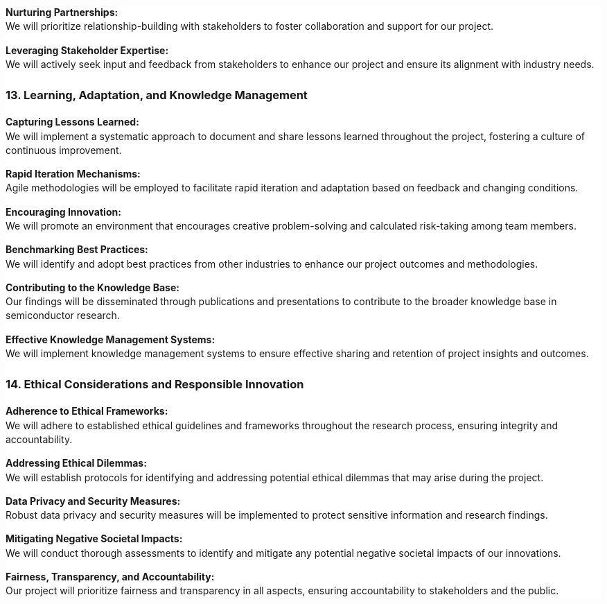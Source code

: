 **Nurturing Partnerships:**  
We will prioritize relationship-building with stakeholders to foster collaboration and support for our project.

**Leveraging Stakeholder Expertise:**  
We will actively seek input and feedback from stakeholders to enhance our project and ensure its alignment with industry needs.

### 13. Learning, Adaptation, and Knowledge Management

**Capturing Lessons Learned:**  
We will implement a systematic approach to document and share lessons learned throughout the project, fostering a culture of continuous improvement.

**Rapid Iteration Mechanisms:**  
Agile methodologies will be employed to facilitate rapid iteration and adaptation based on feedback and changing conditions.

**Encouraging Innovation:**  
We will promote an environment that encourages creative problem-solving and calculated risk-taking among team members.

**Benchmarking Best Practices:**  
We will identify and adopt best practices from other industries to enhance our project outcomes and methodologies.

**Contributing to the Knowledge Base:**  
Our findings will be disseminated through publications and presentations to contribute to the broader knowledge base in semiconductor research.

**Effective Knowledge Management Systems:**  
We will implement knowledge management systems to ensure effective sharing and retention of project insights and outcomes.

### 14. Ethical Considerations and Responsible Innovation

**Adherence to Ethical Frameworks:**  
We will adhere to established ethical guidelines and frameworks throughout the research process, ensuring integrity and accountability.

**Addressing Ethical Dilemmas:**  
We will establish protocols for identifying and addressing potential ethical dilemmas that may arise during the project.

**Data Privacy and Security Measures:**  
Robust data privacy and security measures will be implemented to protect sensitive information and research findings.

**Mitigating Negative Societal Impacts:**  
We will conduct thorough assessments to identify and mitigate any potential negative societal impacts of our innovations.

**Fairness, Transparency, and Accountability:**  
Our project will prioritize fairness and transparency in all aspects, ensuring accountability to stakeholders and the public.
